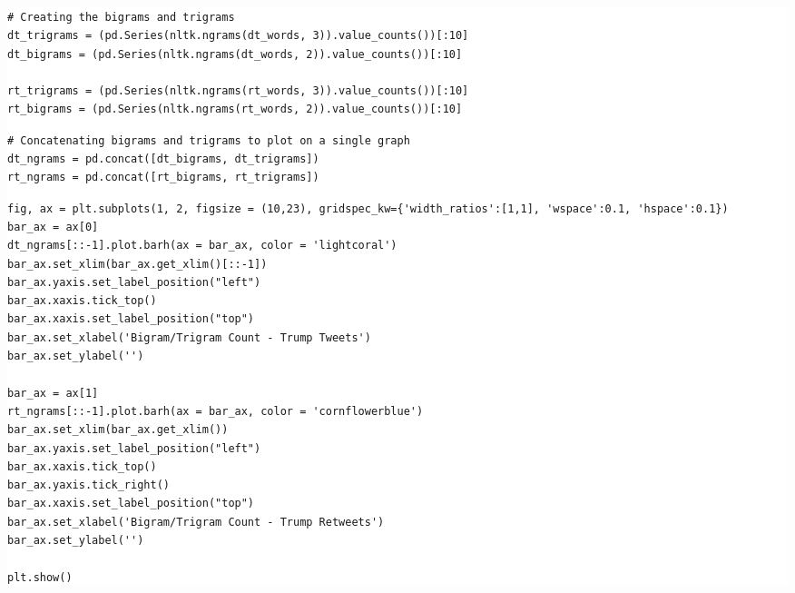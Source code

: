 


```
# Creating the bigrams and trigrams
dt_trigrams = (pd.Series(nltk.ngrams(dt_words, 3)).value_counts())[:10]
dt_bigrams = (pd.Series(nltk.ngrams(dt_words, 2)).value_counts())[:10]

rt_trigrams = (pd.Series(nltk.ngrams(rt_words, 3)).value_counts())[:10]
rt_bigrams = (pd.Series(nltk.ngrams(rt_words, 2)).value_counts())[:10]
```


```
# Concatenating bigrams and trigrams to plot on a single graph
dt_ngrams = pd.concat([dt_bigrams, dt_trigrams])
rt_ngrams = pd.concat([rt_bigrams, rt_trigrams])
```


```
fig, ax = plt.subplots(1, 2, figsize = (10,23), gridspec_kw={'width_ratios':[1,1], 'wspace':0.1, 'hspace':0.1})
bar_ax = ax[0]
dt_ngrams[::-1].plot.barh(ax = bar_ax, color = 'lightcoral')
bar_ax.set_xlim(bar_ax.get_xlim()[::-1])
bar_ax.yaxis.set_label_position("left")
bar_ax.xaxis.tick_top()
bar_ax.xaxis.set_label_position("top")
bar_ax.set_xlabel('Bigram/Trigram Count - Trump Tweets')
bar_ax.set_ylabel('')

bar_ax = ax[1]
rt_ngrams[::-1].plot.barh(ax = bar_ax, color = 'cornflowerblue')
bar_ax.set_xlim(bar_ax.get_xlim())
bar_ax.yaxis.set_label_position("left")
bar_ax.xaxis.tick_top()
bar_ax.yaxis.tick_right()
bar_ax.xaxis.set_label_position("top")
bar_ax.set_xlabel('Bigram/Trigram Count - Trump Retweets')
bar_ax.set_ylabel('')

plt.show()
```

